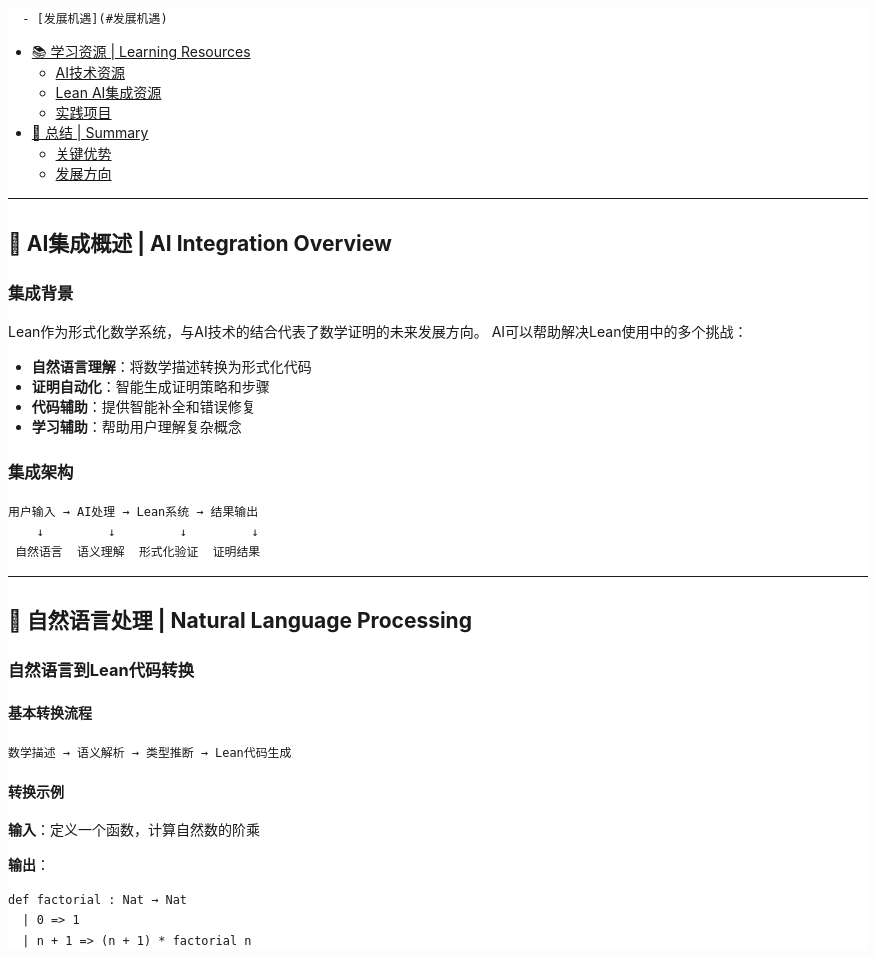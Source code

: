       - [发展机遇](#发展机遇)
  - [📚 学习资源 | Learning Resources](#-学习资源--learning-resources)
    - [AI技术资源](#ai技术资源)
    - [Lean AI集成资源](#lean-ai集成资源)
    - [实践项目](#实践项目)
  - [🎯 总结 | Summary](#-总结--summary)
    - [关键优势](#关键优势)
    - [发展方向](#发展方向)

---

## 🤖 AI集成概述 | AI Integration Overview

### 集成背景

Lean作为形式化数学系统，与AI技术的结合代表了数学证明的未来发展方向。
AI可以帮助解决Lean使用中的多个挑战：

- **自然语言理解**：将数学描述转换为形式化代码
- **证明自动化**：智能生成证明策略和步骤
- **代码辅助**：提供智能补全和错误修复
- **学习辅助**：帮助用户理解复杂概念

### 集成架构

```text
用户输入 → AI处理 → Lean系统 → 结果输出
    ↓         ↓         ↓         ↓
 自然语言  语义理解  形式化验证  证明结果
```

---

## 💬 自然语言处理 | Natural Language Processing

### 自然语言到Lean代码转换

#### 基本转换流程

```text
数学描述 → 语义解析 → 类型推断 → Lean代码生成
```

#### 转换示例

**输入**：定义一个函数，计算自然数的阶乘

**输出**：

```lean
def factorial : Nat → Nat
  | 0 => 1
  | n + 1 => (n + 1) * factorial n
```
